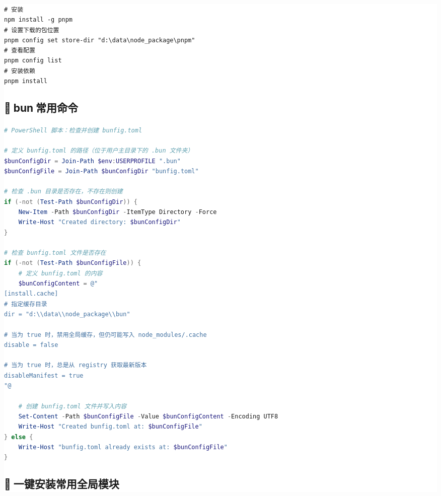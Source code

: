 ```shell
# 安装
npm install -g pnpm
# 设置下载的包位置
pnpm config set store-dir "d:\data\node_package\pnpm"
# 查看配置
pnpm config list
# 安装依赖
pnpm install
```

## 📌 bun 常用命令

```powershell
# PowerShell 脚本：检查并创建 bunfig.toml

# 定义 bunfig.toml 的路径（位于用户主目录下的 .bun 文件夹）
$bunConfigDir = Join-Path $env:USERPROFILE ".bun"
$bunConfigFile = Join-Path $bunConfigDir "bunfig.toml"

# 检查 .bun 目录是否存在，不存在则创建
if (-not (Test-Path $bunConfigDir)) {
    New-Item -Path $bunConfigDir -ItemType Directory -Force
    Write-Host "Created directory: $bunConfigDir"
}

# 检查 bunfig.toml 文件是否存在
if (-not (Test-Path $bunConfigFile)) {
    # 定义 bunfig.toml 的内容
    $bunConfigContent = @"
[install.cache]
# 指定缓存目录
dir = "d:\\data\\node_package\\bun"

# 当为 true 时，禁用全局缓存，但仍可能写入 node_modules/.cache
disable = false

# 当为 true 时，总是从 registry 获取最新版本
disableManifest = true
"@

    # 创建 bunfig.toml 文件并写入内容
    Set-Content -Path $bunConfigFile -Value $bunConfigContent -Encoding UTF8
    Write-Host "Created bunfig.toml at: $bunConfigFile"
} else {
    Write-Host "bunfig.toml already exists at: $bunConfigFile"
}
```



## 📌 一键安装常用全局模块
